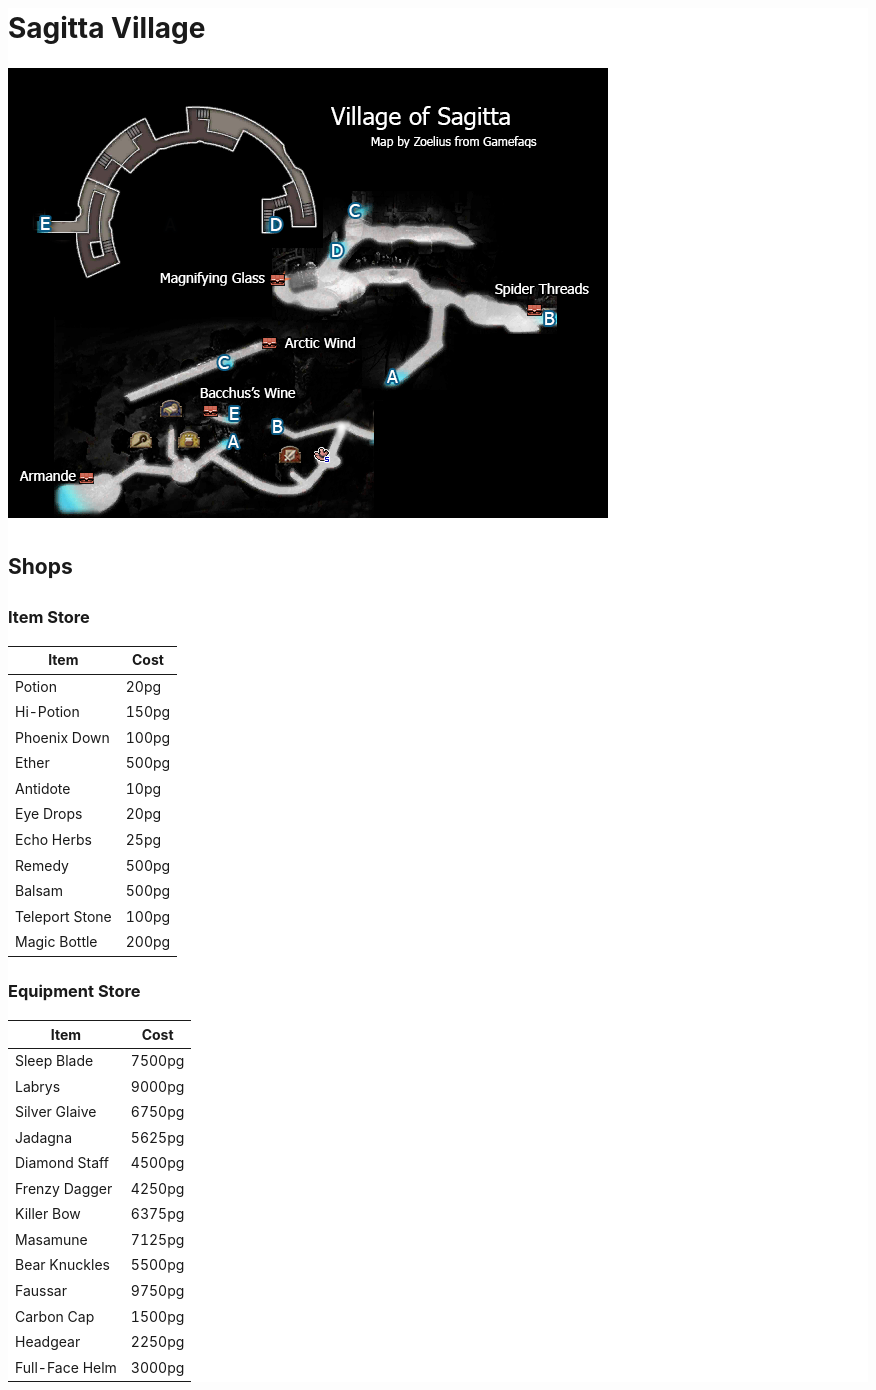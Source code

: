 # Sagitta Village

![Sagitta Village](images/SagittaVillage.png)

## Shops

### Item Store

Item | Cost
--- | ---
Potion | 20pg
Hi-Potion | 150pg
Phoenix Down | 100pg
Ether | 500pg
Antidote | 10pg
Eye Drops | 20pg
Echo Herbs | 25pg
Remedy | 500pg
Balsam | 500pg
Teleport Stone | 100pg
Magic Bottle | 200pg

### Equipment Store

Item | Cost
--- | ---
Sleep Blade | 7500pg
Labrys | 9000pg
Silver Glaive | 6750pg
Jadagna | 5625pg
Diamond Staff | 4500pg
Frenzy Dagger | 4250pg
Killer Bow | 6375pg
Masamune | 7125pg
Bear Knuckles | 5500pg
Faussar | 9750pg
Carbon Cap | 1500pg
Headgear | 2250pg
Full-Face Helm | 3000pg